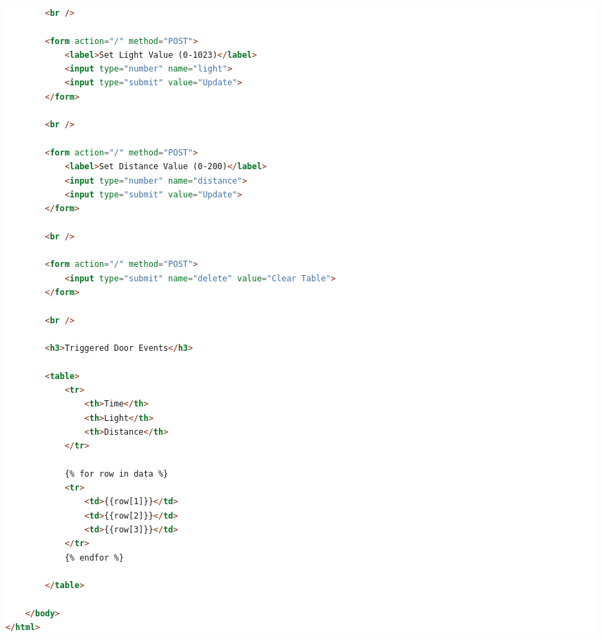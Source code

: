 ```html
		<br />

		<form action="/" method="POST">
			<label>Set Light Value (0-1023)</label>
			<input type="number" name="light">
			<input type="submit" value="Update">
		</form>

		<br />

		<form action="/" method="POST">
			<label>Set Distance Value (0-200)</label>
			<input type="number" name="distance">
			<input type="submit" value="Update">
		</form>

		<br />

		<form action="/" method="POST">
			<input type="submit" name="delete" value="Clear Table">
		</form>

		<br />
	
		<h3>Triggered Door Events</h3>

		<table>
			<tr>
				<th>Time</th>
				<th>Light</th>
				<th>Distance</th>
			</tr>
			
			{% for row in data %}
			<tr>
				<td>{{row[1]}}</td>
				<td>{{row[2]}}</td>
				<td>{{row[3]}}</td>
			</tr>
			{% endfor %}
			
		</table>
			
	</body>
</html>
```